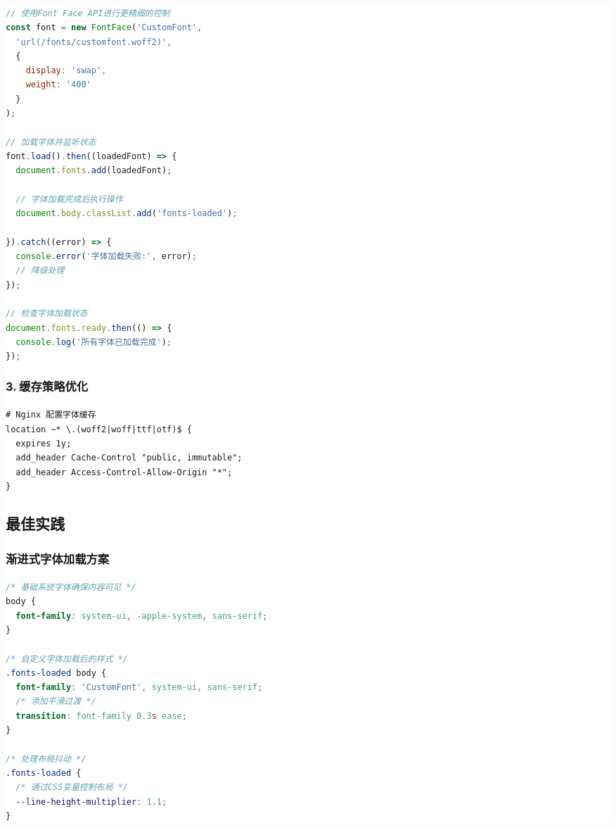 ```javascript
// 使用Font Face API进行更精细的控制
const font = new FontFace('CustomFont', 
  'url(/fonts/customfont.woff2)', 
  { 
    display: 'swap',
    weight: '400'
  }
);

// 加载字体并监听状态
font.load().then((loadedFont) => {
  document.fonts.add(loadedFont);
  
  // 字体加载完成后执行操作
  document.body.classList.add('fonts-loaded');
  
}).catch((error) => {
  console.error('字体加载失败:', error);
  // 降级处理
});

// 检查字体加载状态
document.fonts.ready.then(() => {
  console.log('所有字体已加载完成');
});
```

### 3. 缓存策略优化

```nginx
# Nginx 配置字体缓存
location ~* \.(woff2|woff|ttf|otf)$ {
  expires 1y;
  add_header Cache-Control "public, immutable";
  add_header Access-Control-Allow-Origin "*";
}
```

## 最佳实践

### 渐进式字体加载方案

```css
/* 基础系统字体确保内容可见 */
body {
  font-family: system-ui, -apple-system, sans-serif;
}

/* 自定义字体加载后的样式 */
.fonts-loaded body {
  font-family: 'CustomFont', system-ui, sans-serif;
  /* 添加平滑过渡 */
  transition: font-family 0.3s ease;
}

/* 处理布局抖动 */
.fonts-loaded {
  /* 通过CSS变量控制布局 */
  --line-height-multiplier: 1.1;
}
```
